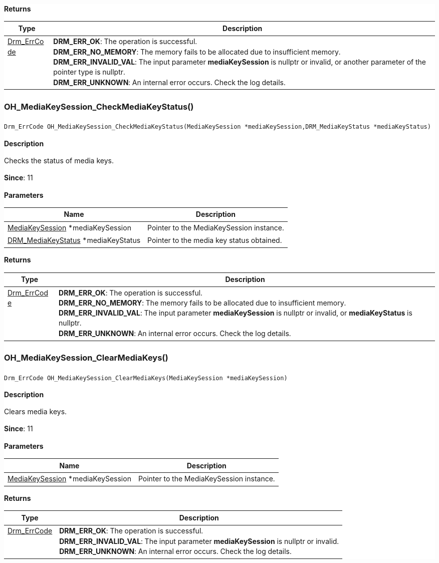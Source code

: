 **Returns**

| Type| Description|
| -- | -- |
| [Drm_ErrCode](capi-native-drm-err-h.md#drm_errcode) | **DRM_ERR_OK**: The operation is successful.<br>**DRM_ERR_NO_MEMORY**: The memory fails to be allocated due to insufficient memory.<br>**DRM_ERR_INVALID_VAL**: The input parameter **mediaKeySession** is nullptr or invalid, or another parameter of the pointer type is nullptr.<br>**DRM_ERR_UNKNOWN**: An internal error occurs. Check the log details.|

### OH_MediaKeySession_CheckMediaKeyStatus()

```
Drm_ErrCode OH_MediaKeySession_CheckMediaKeyStatus(MediaKeySession *mediaKeySession,DRM_MediaKeyStatus *mediaKeyStatus)
```

**Description**

Checks the status of media keys.

**Since**: 11


**Parameters**

| Name| Description|
| -- | -- |
| [MediaKeySession](capi-drm-mediakeysession.md) *mediaKeySession | Pointer to the MediaKeySession instance.|
| [DRM_MediaKeyStatus](capi-drm-drm-mediakeystatus.md) *mediaKeyStatus | Pointer to the media key status obtained.|

**Returns**

| Type| Description|
| -- | -- |
| [Drm_ErrCode](capi-native-drm-err-h.md#drm_errcode) | **DRM_ERR_OK**: The operation is successful.<br>**DRM_ERR_NO_MEMORY**: The memory fails to be allocated due to insufficient memory.<br>**DRM_ERR_INVALID_VAL**: The input parameter **mediaKeySession** is nullptr or invalid, or **mediaKeyStatus** is nullptr.<br>**DRM_ERR_UNKNOWN**: An internal error occurs. Check the log details.|

### OH_MediaKeySession_ClearMediaKeys()

```
Drm_ErrCode OH_MediaKeySession_ClearMediaKeys(MediaKeySession *mediaKeySession)
```

**Description**

Clears media keys.

**Since**: 11


**Parameters**

| Name| Description|
| -- | -- |
| [MediaKeySession](capi-drm-mediakeysession.md) *mediaKeySession | Pointer to the MediaKeySession instance.|

**Returns**

| Type| Description|
| -- | -- |
| [Drm_ErrCode](capi-native-drm-err-h.md#drm_errcode) | **DRM_ERR_OK**: The operation is successful.<br>**DRM_ERR_INVALID_VAL**: The input parameter **mediaKeySession** is nullptr or invalid.<br>**DRM_ERR_UNKNOWN**: An internal error occurs. Check the log details.|
